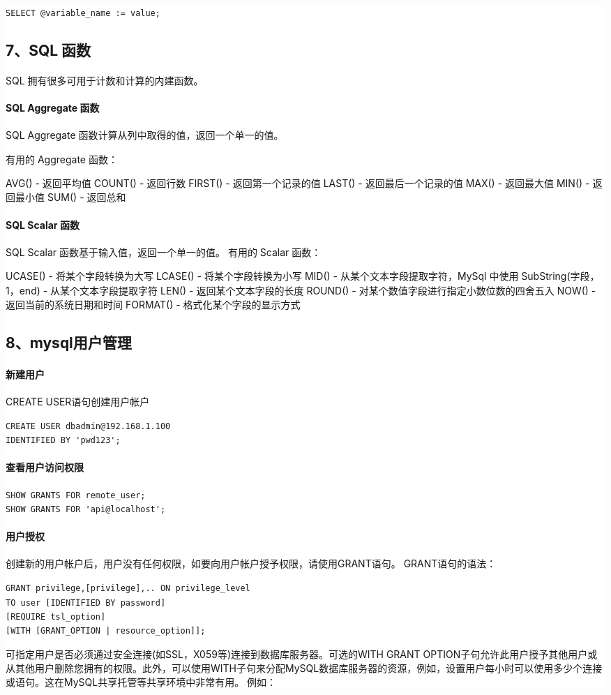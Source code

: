 ```
SELECT @variable_name := value;
```

## 7、SQL 函数
SQL 拥有很多可用于计数和计算的内建函数。

#### SQL Aggregate 函数
SQL Aggregate 函数计算从列中取得的值，返回一个单一的值。

有用的 Aggregate 函数：

AVG() - 返回平均值
COUNT() - 返回行数
FIRST() - 返回第一个记录的值
LAST() - 返回最后一个记录的值
MAX() - 返回最大值
MIN() - 返回最小值
SUM() - 返回总和
#### SQL Scalar 函数
SQL Scalar 函数基于输入值，返回一个单一的值。
有用的 Scalar 函数：

UCASE() - 将某个字段转换为大写
LCASE() - 将某个字段转换为小写
MID() - 从某个文本字段提取字符，MySql 中使用
SubString(字段，1，end) - 从某个文本字段提取字符
LEN() - 返回某个文本字段的长度
ROUND() - 对某个数值字段进行指定小数位数的四舍五入
NOW() - 返回当前的系统日期和时间
FORMAT() - 格式化某个字段的显示方式

## 8、mysql用户管理
#### 新建用户
 CREATE USER语句创建用户帐户
```
CREATE USER dbadmin@192.168.1.100 
IDENTIFIED BY 'pwd123';
```
#### 查看用户访问权限

```
SHOW GRANTS FOR remote_user;
SHOW GRANTS FOR 'api@localhost';
```

#### 用户授权
创建新的用户帐户后，用户没有任何权限，如要向用户帐户授予权限，请使用GRANT语句。
GRANT语句的语法：

```
GRANT privilege,[privilege],.. ON privilege_level 
TO user [IDENTIFIED BY password]
[REQUIRE tsl_option]
[WITH [GRANT_OPTION | resource_option]];
```
可指定用户是否必须通过安全连接(如SSL，X059等)连接到数据库服务器。可选的WITH GRANT OPTION子句允许此用户授予其他用户或从其他用户删除您拥有的权限。此外，可以使用WITH子句来分配MySQL数据库服务器的资源，例如，设置用户每小时可以使用多少个连接或语句。这在MySQL共享托管等共享环境中非常有用。
例如：
